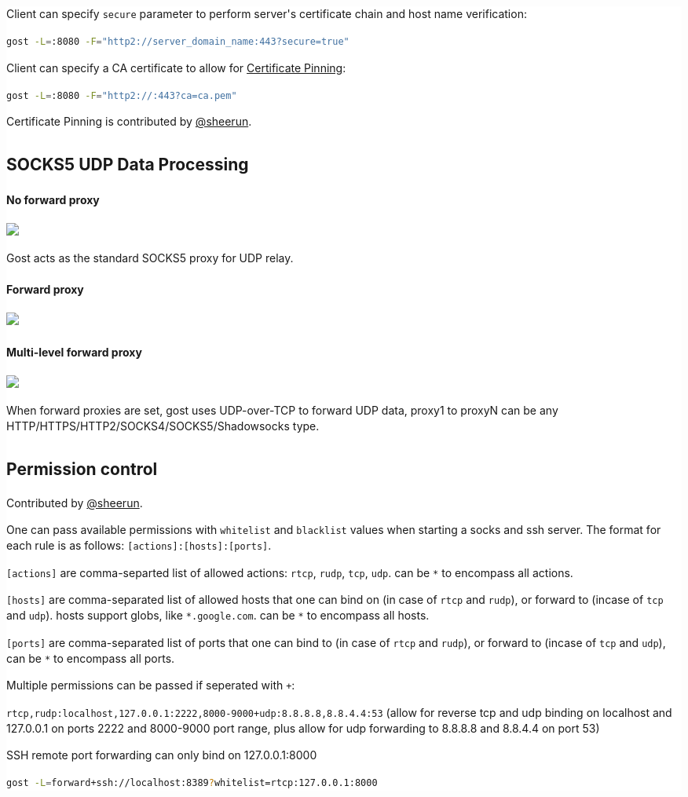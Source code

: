 Client can specify `secure` parameter to perform server's certificate chain and host name verification:
```bash
gost -L=:8080 -F="http2://server_domain_name:443?secure=true"
```

Client can specify a CA certificate to allow for [Certificate Pinning](https://en.wikipedia.org/wiki/Transport_Layer_Security#Certificate_pinning):
```bash
gost -L=:8080 -F="http2://:443?ca=ca.pem"
```
Certificate Pinning is contributed by [@sheerun](https://github.com/sheerun).

SOCKS5 UDP Data Processing
------
#### No forward proxy

<img src="https://ginuerzh.github.io/images/udp01.png" height=100 />

Gost acts as the standard SOCKS5 proxy for UDP relay.

#### Forward proxy

<img src="https://ginuerzh.github.io/images/udp02.png" height=100 />

#### Multi-level forward proxy

<img src="https://ginuerzh.github.io/images/udp03.png" height=200 />

When forward proxies are set, gost uses UDP-over-TCP to forward UDP data, proxy1 to proxyN can be any HTTP/HTTPS/HTTP2/SOCKS4/SOCKS5/Shadowsocks type.

Permission control
------
Contributed by [@sheerun](https://github.com/sheerun).

One can pass available permissions with `whitelist` and `blacklist` values when starting a socks and ssh server. The format for each rule is as follows: `[actions]:[hosts]:[ports]`.

`[actions]` are comma-separted list of allowed actions: `rtcp`, `rudp`, `tcp`, `udp`. can be `*` to encompass all actions.

`[hosts]` are comma-separated list of allowed hosts that one can bind on (in case of `rtcp` and `rudp`), or forward to (incase of `tcp` and `udp`). hosts support globs, like `*.google.com`. can be `*` to encompass all hosts.

`[ports]` are comma-separated list of ports that one can bind to (in case of `rtcp` and `rudp`), or forward to (incase of `tcp` and `udp`), can be `*` to encompass all ports.

Multiple permissions can be passed if seperated with `+`: 

`rtcp,rudp:localhost,127.0.0.1:2222,8000-9000+udp:8.8.8.8,8.8.4.4:53` (allow for reverse tcp and udp binding on localhost and 127.0.0.1 on ports 2222 and 8000-9000 port range, plus allow for udp forwarding to 8.8.8.8 and 8.8.4.4 on port 53)

SSH remote port forwarding can only bind on 127.0.0.1:8000
```bash
gost -L=forward+ssh://localhost:8389?whitelist=rtcp:127.0.0.1:8000
```
